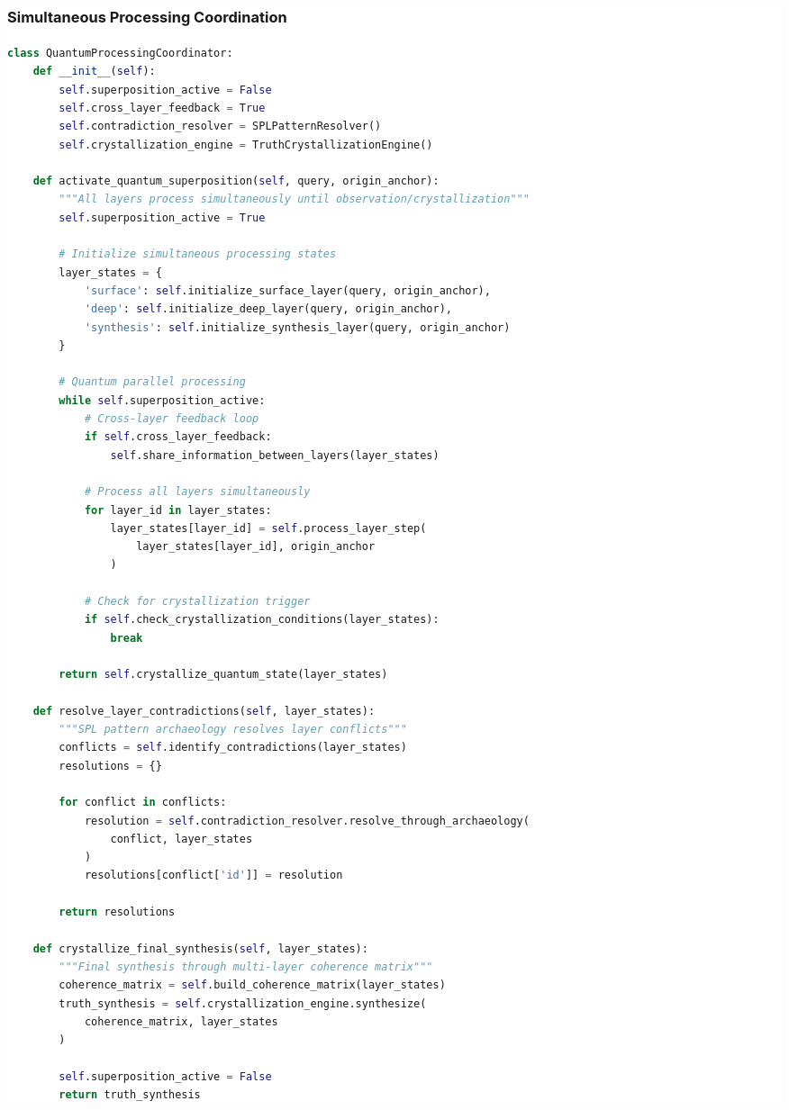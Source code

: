 ### **Simultaneous Processing Coordination**
```python
class QuantumProcessingCoordinator:
    def __init__(self):
        self.superposition_active = False
        self.cross_layer_feedback = True
        self.contradiction_resolver = SPLPatternResolver()
        self.crystallization_engine = TruthCrystallizationEngine()
        
    def activate_quantum_superposition(self, query, origin_anchor):
        """All layers process simultaneously until observation/crystallization"""
        self.superposition_active = True
        
        # Initialize simultaneous processing states
        layer_states = {
            'surface': self.initialize_surface_layer(query, origin_anchor),
            'deep': self.initialize_deep_layer(query, origin_anchor),
            'synthesis': self.initialize_synthesis_layer(query, origin_anchor)
        }
        
        # Quantum parallel processing
        while self.superposition_active:
            # Cross-layer feedback loop
            if self.cross_layer_feedback:
                self.share_information_between_layers(layer_states)
            
            # Process all layers simultaneously
            for layer_id in layer_states:
                layer_states[layer_id] = self.process_layer_step(
                    layer_states[layer_id], origin_anchor
                )
            
            # Check for crystallization trigger
            if self.check_crystallization_conditions(layer_states):
                break
                
        return self.crystallize_quantum_state(layer_states)
    
    def resolve_layer_contradictions(self, layer_states):
        """SPL pattern archaeology resolves layer conflicts"""
        conflicts = self.identify_contradictions(layer_states)
        resolutions = {}
        
        for conflict in conflicts:
            resolution = self.contradiction_resolver.resolve_through_archaeology(
                conflict, layer_states
            )
            resolutions[conflict['id']] = resolution
            
        return resolutions
    
    def crystallize_final_synthesis(self, layer_states):
        """Final synthesis through multi-layer coherence matrix"""
        coherence_matrix = self.build_coherence_matrix(layer_states)
        truth_synthesis = self.crystallization_engine.synthesize(
            coherence_matrix, layer_states
        )
        
        self.superposition_active = False
        return truth_synthesis
```
